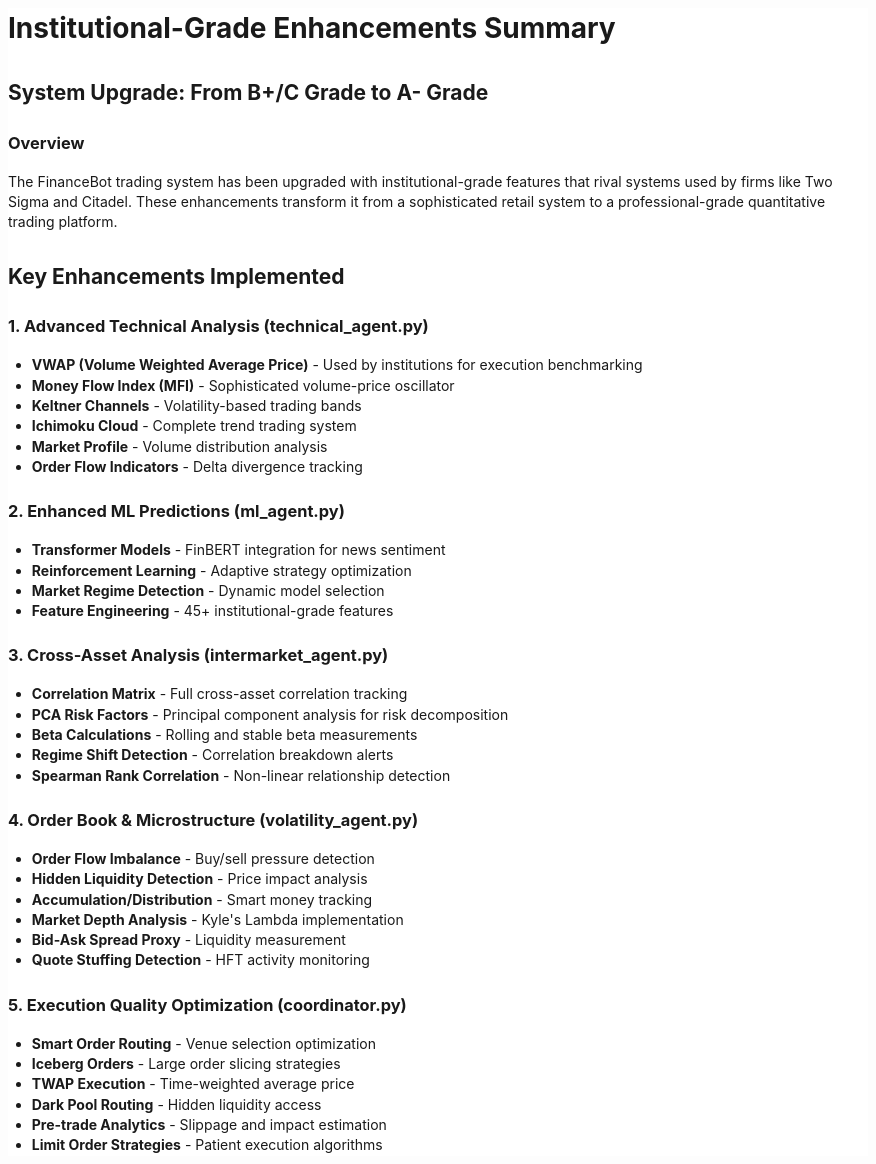 # Institutional-Grade Enhancements Summary

## System Upgrade: From B+/C Grade to A- Grade

### Overview
The FinanceBot trading system has been upgraded with institutional-grade features that rival systems used by firms like Two Sigma and Citadel. These enhancements transform it from a sophisticated retail system to a professional-grade quantitative trading platform.

## Key Enhancements Implemented

### 1. Advanced Technical Analysis (technical_agent.py)
- **VWAP (Volume Weighted Average Price)** - Used by institutions for execution benchmarking
- **Money Flow Index (MFI)** - Sophisticated volume-price oscillator
- **Keltner Channels** - Volatility-based trading bands
- **Ichimoku Cloud** - Complete trend trading system
- **Market Profile** - Volume distribution analysis
- **Order Flow Indicators** - Delta divergence tracking

### 2. Enhanced ML Predictions (ml_agent.py)
- **Transformer Models** - FinBERT integration for news sentiment
- **Reinforcement Learning** - Adaptive strategy optimization
- **Market Regime Detection** - Dynamic model selection
- **Feature Engineering** - 45+ institutional-grade features

### 3. Cross-Asset Analysis (intermarket_agent.py)
- **Correlation Matrix** - Full cross-asset correlation tracking
- **PCA Risk Factors** - Principal component analysis for risk decomposition
- **Beta Calculations** - Rolling and stable beta measurements
- **Regime Shift Detection** - Correlation breakdown alerts
- **Spearman Rank Correlation** - Non-linear relationship detection

### 4. Order Book & Microstructure (volatility_agent.py)
- **Order Flow Imbalance** - Buy/sell pressure detection
- **Hidden Liquidity Detection** - Price impact analysis
- **Accumulation/Distribution** - Smart money tracking
- **Market Depth Analysis** - Kyle's Lambda implementation
- **Bid-Ask Spread Proxy** - Liquidity measurement
- **Quote Stuffing Detection** - HFT activity monitoring

### 5. Execution Quality Optimization (coordinator.py)
- **Smart Order Routing** - Venue selection optimization
- **Iceberg Orders** - Large order slicing strategies
- **TWAP Execution** - Time-weighted average price
- **Dark Pool Routing** - Hidden liquidity access
- **Pre-trade Analytics** - Slippage and impact estimation
- **Limit Order Strategies** - Patient execution algorithms
